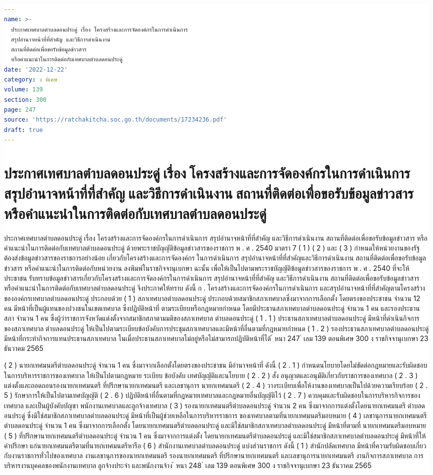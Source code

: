```yaml
---
name: >-
  ประกาศเทศบาลตำบลดอนประดู่ เรื่อง โครงสร้างและการจัดองค์กรในการดำเนินการ
  สรุปอำนาจหน้าที่ที่สำคัญ และวิธีการดำเนินงาน
  สถานที่ติดต่อเพื่อขอรับข้อมูลข่าวสาร
  หรือคำแนะนำในการติดต่อกับเทศบาลตำบลดอนประดู่
date: '2022-12-22'
category: ง พิเศษ
volume: 139
section: 300
page: 247
source: 'https://ratchakitcha.soc.go.th/documents/17234236.pdf'
draft: true
---
```


# ประกาศเทศบาลตำบลดอนประดู่ เรื่อง โครงสร้างและการจัดองค์กรในการดำเนินการ สรุปอำนาจหน้าที่ที่สำคัญ และวิธีการดำเนินงาน สถานที่ติดต่อเพื่อขอรับข้อมูลข่าวสาร หรือคำแนะนำในการติดต่อกับเทศบาลตำบลดอนประดู่

ประกาศเทศบาลตําบลดอนประดู่ เรื่อง โครงสร้างและการจัดองค์กรในการดําเนินการ สรุปอํานาจหน้าที่ที่สําคัญ และวิธีการดําเนินงาน สถานที่ติดต่อเพื่อขอรับข้อมูลข่าวสาร หรือคําแนะนําในการติดต่อกับเทศบาลตําบลดอนประดู่ ด้วยพระราชบัญญัติข้อมูลข่าวสารของราชการ พ . ศ . 2540 มาตรา 7 ( 1 ) ( 2 ) และ ( 3 ) กําหนดให้หน่วยงานของรัฐต้องส่งข้อมูลข่าวสารของราชการอย่างน้อย เกี่ยวกับโครงสร้างและการจัดองค์กร ในการดําเนินการ สรุปอํานาจหน้าที่ที่สําคัญและวิธีการดําเนินงาน สถานที่ติดต่อเพื่อขอรับข้อมูลข่าวสาร หรือคําแนะนําในการติดต่อกับหน่วยงาน ลงพิมพ์ในราชกิจจานุเบกษา ฉะนั้น เพื่อให้เป็นไปตามพระราชบัญญัติข้อมูลข่าวสารของราชการ พ . ศ . 2540 ที่จะให้ประชาชน รับทราบข้อมูลข่าวสารเกี่ยวกับโครงสร้างและการจัดองค์กรในการดําเนินการ สรุปอํานาจหน้าที่ที่สําคัญ และวิธีการดําเนินงาน สถานที่ติดต่อเพื่อขอรับข้อมูลข่าวสารหรือคําแนะนําในการติดต่อกับเทศบาลตําบลดอนประดู่ จึงประกาศให้ทราบ ดังนี้ ก . โครงสร้างและการจัดองค์กรในการดําเนินการ และสรุปอํานาจหน้าที่ที่สําคัญตามโครงสร้าง ขององค์กรเทศบาลตําบลดอนประดู่ ประกอบด้วย ( 1 ) สภาเทศบาลตําบลดอนประดู่ ประกอบด้วยสมาชิกสภาเทศบาลซึ่งมาจากการเลือกตั้ง โดยตรงของประชาชน จํานวน 12 คน มีหน้าที่เป็นผู้แทนของปวงชนในเขตเทศบาล ซึ่งปฏิบัติหน้าที่ ตามระเบียบหรือกฎหมายกําหนด โดยมีประธานสภาเทศบาลตําบลดอนประดู่ จํานวน 1 คน และรองประธานสภา จํานวน 1 คน ซึ่งผู้ว่าราชการจังหวัดแต่งตั้งจากสมาชิกสภาตามมติของสภาเทศบาล ตําบลดอนประดู่ ( 1 . 1 ) ประธานสภาเทศบาลตําบลดอนประดู่ มีหน้าที่ดําเนินกิจการของสภาเทศบาล ตําบลดอนประดู่ ให้เป็นไปตามระเบียบข้อบังคับการประชุมสภาเทศบาลและมีหน้าที่อื่นตามที่กฎหมายกําหนด ( 1 . 2 ) รองประธานสภาเทศบาลตําบลดอนประดู่ มีหน้าที่กระทํากิจการแทนประธานสภาเทศบาล ในเมื่อประธานสภาเทศบาลไม่อยู่หรือไม่สามารถปฏิบัติหน้าที่ได้ ้ หนา 247 ่ เลม 139 ตอนพิเศษ 300 ง ราชกิจจานุเบกษา 23 ธันวาคม 2565

( 2 ) นายกเทศมนตรีตําบลดอนประดู่ จํานวน 1 คน ซึ่งมาจากเลือกตั้งโดยตรงของประชาชน มีอํานาจหน้าที่ ดังนี้ ( 2 . 1 ) กําหนดนโยบายโดยไม่ขัดต่อกฎหมายและรับผิดชอบในการบริหารราชการของเทศบาล ให้เป็นไปตามกฎหมาย ระเบียบ ข้อบังคับ เทศบัญญัติและนโยบาย ( 2 . 2 ) สั่ง อนุญาตและอนุมัติเกี่ยวกับราชการของเทศบาล ( 2 . 3 ) แต่งตั้งและถอดถอนรองนายกเทศมนตรี ที่ปรึกษานายกเทศมนตรี และเลขานุการ นายกเทศมนตรี ( 2 . 4 ) วางระเบียบเพื่อให้งานของเทศบาลเป็นไปด้วยความเรียบร้อย ( 2 . 5 ) รักษาการให้เป็นไปตามเทศบัญญัติ ( 2 . 6 ) ปฏิบัติหน้าที่อื่นตามที่กฎหมายเทศบาลและกฎหมายอื่นบัญญัติไว้ ( 2 . 7 ) ควบคุมและรับผิดชอบในการบริหารกิจการของเทศบาล และเป็นผู้บังคับบัญชา พนักงานเทศบาลและลูกจ้างเทศบาล ( 3 ) รองนายกเทศมนตรีตําบลดอนประดู่ จํานวน 2 คน ซึ่งมาจากการแต่งตั้งโดยนายกเทศมนตรี ตําบลดอนประดู่ ซึ่งมิใช่สมาชิกสภาเทศบาลตําบลดอนประดู่ มีหน้าที่เป็นผู้ช่วยเหลือในการบริหารราชการ ของเทศบาลตามที่นายกเทศมนตรีมอบหมาย ( 4 ) เลขานุการนายกเทศมนตรีตําบลดอนประดู่ จํานวน 1 คน ซึ่งมาจากการเลือกตั้ง โดยนายกเทศมนตรีตําบลดอนประดู่ และมิใช่สมาชิกสภาเทศบาลตําบลดอนประดู่ มีหน้าที่ตามที่ นายกเทศมนตรีมอบหมาย ( 5 ) ที่ปรึกษานายกเทศมนตรีตําบลดอนประดู่ จํานวน 1 คน ซึ่งมาจากการแต่งตั้ง โดยนายกเทศมนตรีตําบลดอนประดู่ และมิใช่สมาชิกสภาเทศบาลตําบลดอนประดู่ มีหน้าที่ให้คําปรึกษา แก่นายกเทศมนตรีตามที่นายกเทศมนตรีหารือ ( 6 ) สํานักงานเทศบาลตําบลดอนประดู่ แบ่งส่วนราชการ ดังนี้ ( 1 ) สํานักปลัดเทศบาล มีหน้าที่ความรับผิดชอบเกี่ยวกับงานราชการทั่วไปของเทศบาล งานเลขานุการของนายกเทศมนตรี รองนายกเทศมนตรี ที่ปรึกษานายกเทศมนตรี และเลขานุการนายกเทศมนตรี งานกิจการสภาเทศบาล การบริหารงานบุคคลของพนักงานเทศบาล ลูกจ้างประจํา และพนักงานจ้าง ้ หนา 248 ่ เลม 139 ตอนพิเศษ 300 ง ราชกิจจานุเบกษา 23 ธันวาคม 2565
